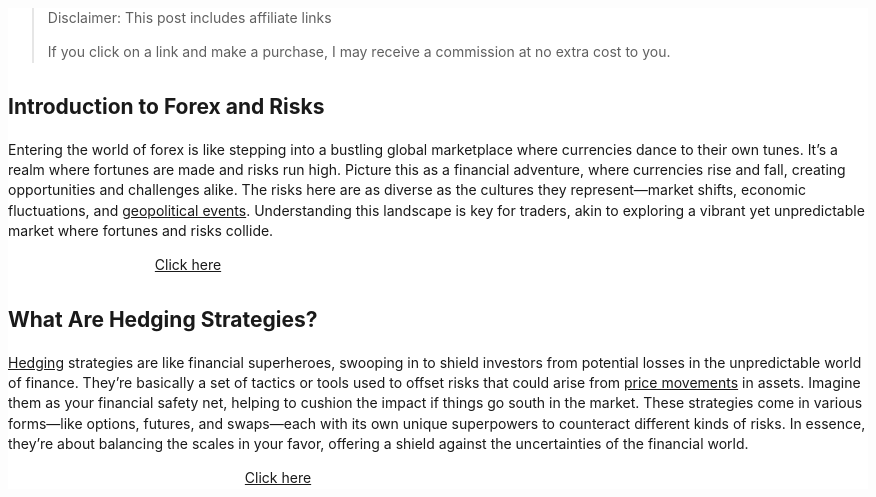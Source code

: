 >  Disclaimer: This post includes affiliate links
>
>  If you click on a link and make a purchase, I may receive a commission at no extra cost to you.
>

## Introduction to Forex and Risks

Entering the world of forex is like stepping into a bustling global marketplace where currencies dance to their own tunes. It’s a realm where fortunes are made and risks run high. Picture this as a financial adventure, where currencies rise and fall, creating opportunities and challenges alike. The risks here are as diverse as the cultures they represent—market shifts, economic fluctuations, and [geopolitical events](https://tools.techidaily.com/mt4copier/products/). Understanding this landscape is key for traders, akin to exploring a vibrant yet unpredictable market where fortunes and risks collide.


<span id="1982596">
					<video width="576" height="240" style="cursor:pointer"
           poster="//a.impactradius-go.com/display-clicktoplayimage/1982596.png"
           onclick="if(!this.playClicked){this.play();this.setAttribute('controls',true);this.playClicked=true;}">
	   <source src="//a.impactradius-go.com/display-ad/22993-1982596">
	   <img src="//a.impactradius-go.com/display-clicktoplayimage/1982596.png" style="border: none; height: 100%; width: 100%; object-fit: contain">
	</video>
	<div style="width:360px;text-align:center"><a href="javascript:window.open(decodeURIComponent('https%3A%2F%2Fhomestyler.sjv.io%2Fc%2F5597632%2F1982596%2F22993'), '_blank');void(0);">Click here</a></div>
</span>
<img height="0" width="0" src="https://imp.pxf.io/i/5597632/1982596/22993" style="position:absolute;visibility:hidden;" border="0" />


## What Are Hedging Strategies?

[Hedging](https://www.investopedia.com/trading/hedging-beginners-guide/) strategies are like financial superheroes, swooping in to shield investors from potential losses in the unpredictable world of finance. They’re basically a set of tactics or tools used to offset risks that could arise from [price movements](https://www.investopedia.com/terms/p/price-action.asp) in assets. Imagine them as your financial safety net, helping to cushion the impact if things go south in the market. These strategies come in various forms—like options, futures, and swaps—each with its own unique superpowers to counteract different kinds of risks. In essence, they’re about balancing the scales in your favor, offering a shield against the uncertainties of the financial world.


<span id="1484963">
					<video width="864" height="864" style="cursor:pointer"
           poster="//a.impactradius-go.com/display-clicktoplayimage/1484963.png"
           onclick="if(!this.playClicked){this.play();this.setAttribute('controls',true);this.playClicked=true;}">
	   <source src="//a.impactradius-go.com/display-ad/16446-1484963">
	   <img src="//a.impactradius-go.com/display-clicktoplayimage/1484963.png" style="border: none; height: 100%; width: 100%; object-fit: contain">
	</video>
	<div style="width:540px;text-align:center"><a href="javascript:window.open(decodeURIComponent('https%3A%2F%2Flaganoo.pxf.io%2Fc%2F5597632%2F1484963%2F16446'), '_blank');void(0);">Click here</a></div>
</span>
<img height="0" width="0" src="https://imp.pxf.io/i/5597632/1484963/16446" style="position:absolute;visibility:hidden;" border="0" />
